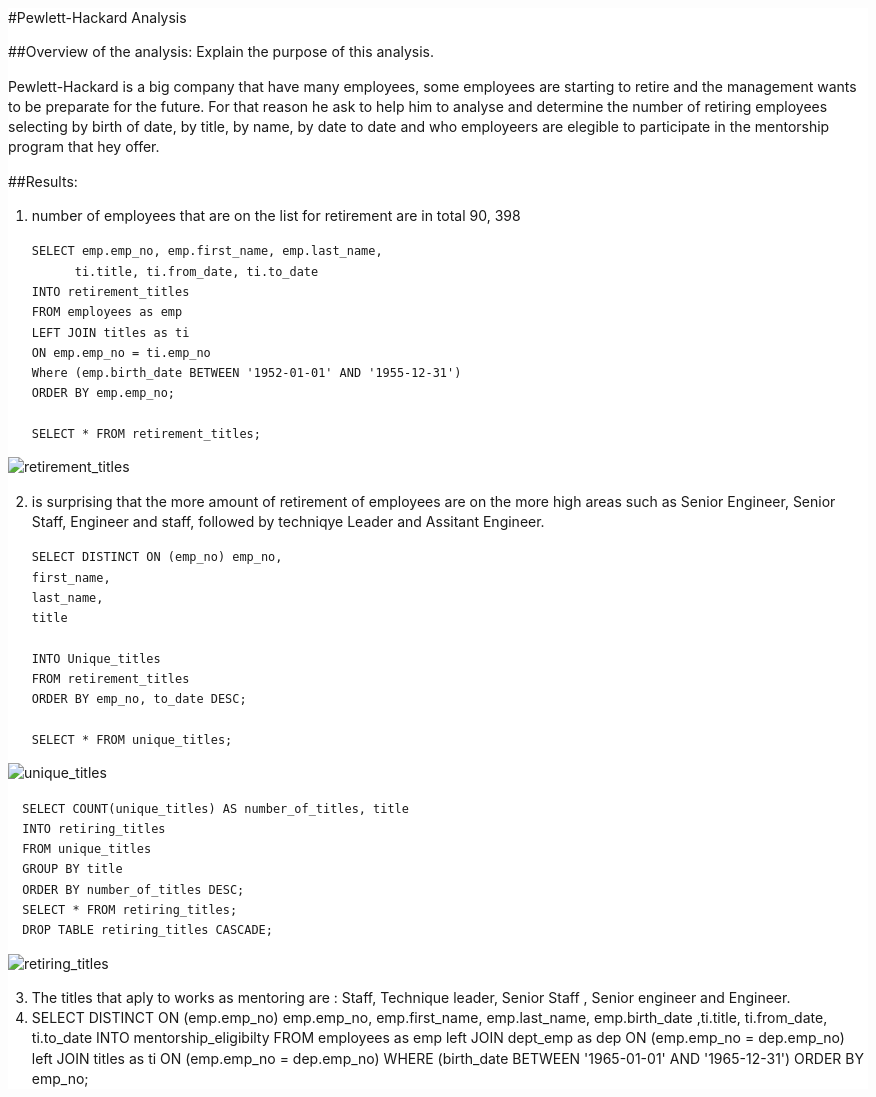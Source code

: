 #Pewlett-Hackard Analysis

##Overview of the analysis: Explain the purpose of this analysis.

Pewlett-Hackard is a big company that have many employees, some employees are starting to retire and the management  wants to be preparate for the future.
For that reason he ask to help him to analyse and determine the number of retiring employees selecting by birth of date, by title, by name, by date to date and who employeers are elegible to participate in the mentorship program that hey offer.

##Results:

1. number of employees that are on the list for retirement are in total 90, 398 

       SELECT emp.emp_no, emp.first_name, emp.last_name,
             ti.title, ti.from_date, ti.to_date
       INTO retirement_titles
       FROM employees as emp
       LEFT JOIN titles as ti 
       ON emp.emp_no = ti.emp_no
       Where (emp.birth_date BETWEEN '1952-01-01' AND '1955-12-31')
       ORDER BY emp.emp_no;

       SELECT * FROM retirement_titles;
       
<img width="780" alt="retirement_titles" src="https://user-images.githubusercontent.com/82455263/121600573-491c3080-ca0a-11eb-870e-998ae953123c.png">

2. is surprising that the more amount of retirement of employees are on the more high areas such as Senior Engineer, Senior Staff, Engineer and staff, followed by techniqye Leader and Assitant Engineer.
      
 
       SELECT DISTINCT ON (emp_no) emp_no,
       first_name,
       last_name,
       title

       INTO Unique_titles
       FROM retirement_titles
       ORDER BY emp_no, to_date DESC;

       SELECT * FROM unique_titles;
 
 <img width="583" alt="unique_titles" src="https://user-images.githubusercontent.com/82455263/121600506-2be76200-ca0a-11eb-9e92-244516907e6d.png">

      SELECT COUNT(unique_titles) AS number_of_titles, title 
      INTO retiring_titles
      FROM unique_titles
      GROUP BY title
      ORDER BY number_of_titles DESC;
      SELECT * FROM retiring_titles;
      DROP TABLE retiring_titles CASCADE;

<img width="250" alt="retiring_titles" src="https://user-images.githubusercontent.com/82455263/121600606-52a59880-ca0a-11eb-9f42-28ef6a58ccf1.png">

3. The titles that aply to works as mentoring are : Staff, Technique leader, Senior Staff , Senior engineer and Engineer.
4. 
      SELECT DISTINCT ON (emp.emp_no) emp.emp_no, emp.first_name, emp.last_name,
                              emp.birth_date ,ti.title, ti.from_date, ti.to_date
      INTO mentorship_eligibilty
      FROM employees as emp
           left JOIN dept_emp as dep
           ON (emp.emp_no = dep.emp_no) 
           left JOIN titles as ti
           ON (emp.emp_no = dep.emp_no)
      WHERE (birth_date BETWEEN '1965-01-01' AND '1965-12-31')
      ORDER BY emp_no;
